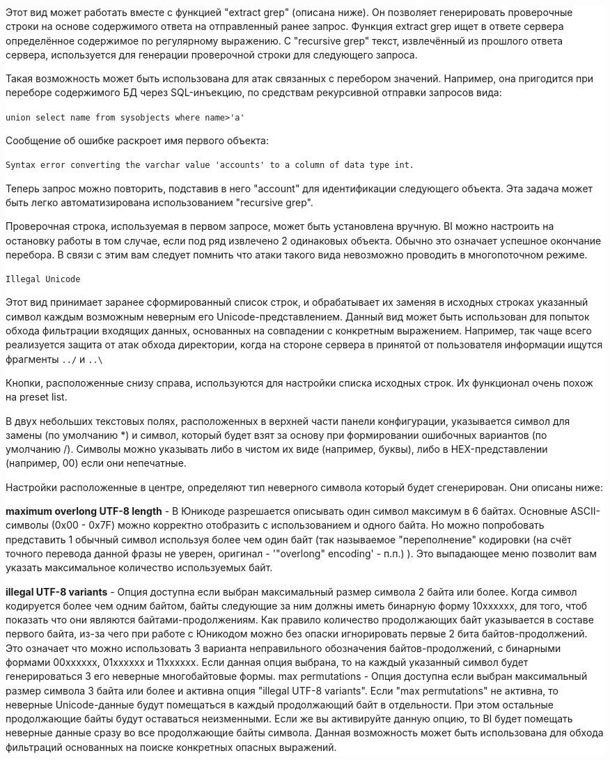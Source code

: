 Этот вид может работать вместе с функцией "extract grep" (описана ниже). Он позволяет генерировать проверочные строки на основе содержимого ответа на отправленный ранее запрос. Функция extract grep ищет в ответе сервера определённое содержимое по регулярному выражению. С "recursive grep" текст, извлечённый из прошлого ответа сервера, используется для генерации проверочной строки для следующего запроса.

Такая возможность может быть использована для атак связанных с перебором значений. Например, она пригодится при переборе содержимого БД через SQL-инъекцию, по средствам рекурсивной отправки запросов вида:  
```
union select name from sysobjects where name>'a'
```
Сообщение об ошибке раскроет имя первого объекта:
```
Syntax error converting the varchar value 'accounts' to a column of data type int.
```
Теперь запрос можно повторить, подставив в него "account" для идентификации следующего объекта. Эта задача может быть легко автоматизирована использованием "recursive grep".

Проверочная строка, используемая в первом запросе, может быть установлена вручную. BI можно настроить на остановку работы в том случае, если под ряд извлечено 2 одинаковых объекта. Обычно это означает успешное окончание перебора. В связи с этим вам следует помнить что атаки такого вида невозможно проводить в многопоточном режиме.
```
Illegal Unicode
```
Этот вид принимает заранее сформированный список строк, и обрабатывает их заменяя в исходных строках указанный символ каждым возможным неверным его Unicode-представлением. Данный вид может быть использован для попыток обхода фильтрации входящих данных, основанных на совпадении с конкретным выражением. Например, так чаще всего реализуется защита от атак обхода директории, когда на стороне сервера в принятой от пользователя информации ищутся фрагменты `../` и `..\`

Кнопки, расположенные снизу справа, используются для настройки списка исходных строк. Их функционал очень похож на preset list.

В двух небольших текстовых полях, расположенных в верхней части панели конфигурации, указывается символ для замены (по умолчанию \*) и символ, который будет взят за основу при формировании ошибочных вариантов (по умолчанию /). Символы можно указывать либо в чистом их виде (например, буквы), либо в HEX-представлении (например, 00) если они непечатные.

Настройки расположенные в центре, определяют тип неверного символа который будет сгенерирован. Они описаны ниже:

__maximum overlong UTF-8 length__ - В Юникоде разрешается описывать один символ максимум в 6 байтах. Основные ASCII-символы (0x00 - 0x7F) можно корректно отобразить с использованием и одного байта. Но можно попробовать представить 1 обычный символ используя более чем один байт (так называемое "переполнение" кодировки (на счёт точного перевода данной фразы не уверен, оригинал - '"overlong" encoding' - п.п.) ). Это выпадающее меню позволит вам указать максимальное количество используемых байт.

__illegal UTF-8 variants__ - Опция доступна если выбран максимальный размер символа 2 байта или более. Когда символ кодируется более чем одним байтом, байты следующие за ним должны иметь бинарную форму 10xxxxxx, для того, чтоб показать что они являются байтами-продолжениям. Как правило количество продолжающих байт указывается в составе первого байта, из-за чего при работе с Юникодом можно без опаски игнорировать первые 2 бита байтов-продолжений. Это означает что можно использовать 3 варианта неправильного обозначения байтов-продолжений, с бинарными формами 00xxxxxx, 01xxxxxx и 11xxxxxx. Если данная опция выбрана, то на каждый указанный символ будет генерироваться 3 его неверные многобайтовые формы. max permutations - Опция доступна если выбран максимальный размер символа 3 байта или более и активна опция "illegal UTF-8 variants". Если "max permutations" не активна, то неверные Unicode-данные будут помещаться в каждый продолжающий байт в отдельности. При этом остальные продолжающие байты будут оставаться неизменными. Если же вы активируйте данную опцию, то BI будет помещать неверные данные сразу во все продолжающие байты символа. Данная возможность может быть использована для обхода фильтраций основанных на поиске конкретных опасных выражений.

